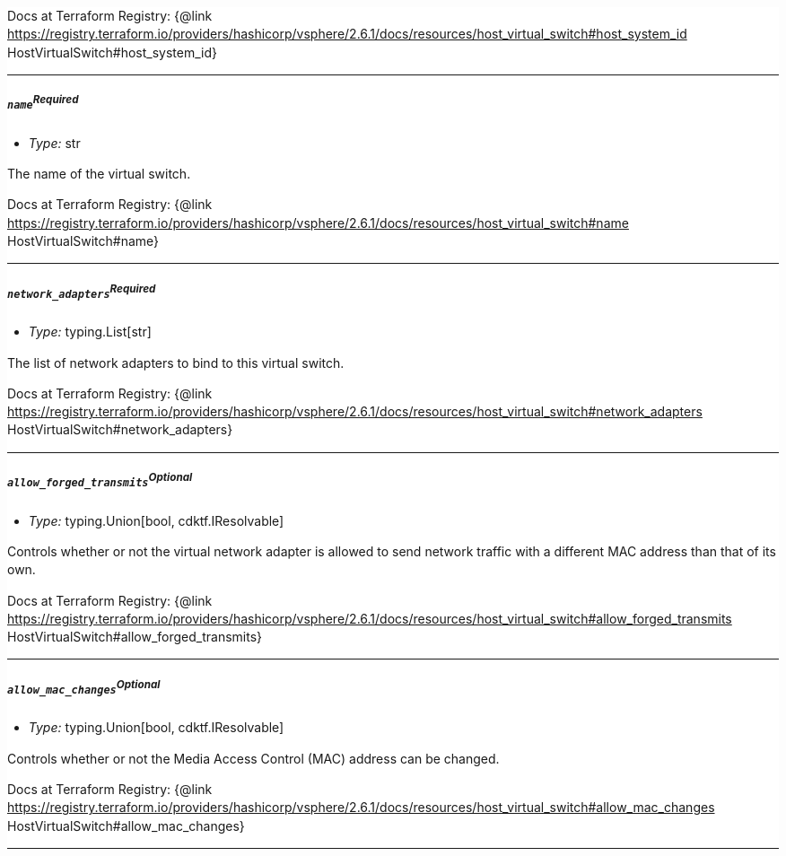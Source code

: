 Docs at Terraform Registry: {@link https://registry.terraform.io/providers/hashicorp/vsphere/2.6.1/docs/resources/host_virtual_switch#host_system_id HostVirtualSwitch#host_system_id}

---

##### `name`<sup>Required</sup> <a name="name" id="@cdktf/provider-vsphere.hostVirtualSwitch.HostVirtualSwitch.Initializer.parameter.name"></a>

- *Type:* str

The name of the virtual switch.

Docs at Terraform Registry: {@link https://registry.terraform.io/providers/hashicorp/vsphere/2.6.1/docs/resources/host_virtual_switch#name HostVirtualSwitch#name}

---

##### `network_adapters`<sup>Required</sup> <a name="network_adapters" id="@cdktf/provider-vsphere.hostVirtualSwitch.HostVirtualSwitch.Initializer.parameter.networkAdapters"></a>

- *Type:* typing.List[str]

The list of network adapters to bind to this virtual switch.

Docs at Terraform Registry: {@link https://registry.terraform.io/providers/hashicorp/vsphere/2.6.1/docs/resources/host_virtual_switch#network_adapters HostVirtualSwitch#network_adapters}

---

##### `allow_forged_transmits`<sup>Optional</sup> <a name="allow_forged_transmits" id="@cdktf/provider-vsphere.hostVirtualSwitch.HostVirtualSwitch.Initializer.parameter.allowForgedTransmits"></a>

- *Type:* typing.Union[bool, cdktf.IResolvable]

Controls whether or not the virtual network adapter is allowed to send network traffic with a different MAC address than that of its own.

Docs at Terraform Registry: {@link https://registry.terraform.io/providers/hashicorp/vsphere/2.6.1/docs/resources/host_virtual_switch#allow_forged_transmits HostVirtualSwitch#allow_forged_transmits}

---

##### `allow_mac_changes`<sup>Optional</sup> <a name="allow_mac_changes" id="@cdktf/provider-vsphere.hostVirtualSwitch.HostVirtualSwitch.Initializer.parameter.allowMacChanges"></a>

- *Type:* typing.Union[bool, cdktf.IResolvable]

Controls whether or not the Media Access Control (MAC) address can be changed.

Docs at Terraform Registry: {@link https://registry.terraform.io/providers/hashicorp/vsphere/2.6.1/docs/resources/host_virtual_switch#allow_mac_changes HostVirtualSwitch#allow_mac_changes}

---
